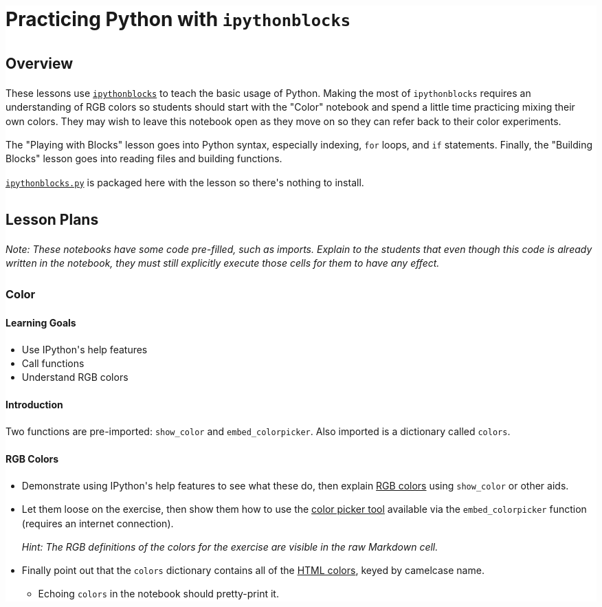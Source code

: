 # Practicing Python with `ipythonblocks`

## Overview

These lessons use [`ipythonblocks`][] to teach the basic usage of Python.
Making the most of `ipythonblocks` requires an understanding of RGB colors
so students should start with the "Color" notebook and spend a little time
practicing mixing their own colors. They may wish to leave this notebook
open as they move on so they can refer back to their color experiments.

The "Playing with Blocks" lesson goes into Python syntax, especially
indexing, `for` loops, and `if` statements. Finally, the "Building Blocks"
lesson goes into reading files and building functions.

[`ipythonblocks.py`][] is packaged here with the lesson so there's nothing
to install.

## Lesson Plans

*Note: These notebooks have some code pre-filled, such as imports.
Explain to the students that even though this code is already written in the
notebook, they must still explicitly execute those cells for them to have
any effect.*

### Color

#### Learning Goals

- Use IPython's help features
- Call functions
- Understand RGB colors

#### Introduction

Two functions are pre-imported: `show_color` and `embed_colorpicker`. Also
imported is a dictionary called `colors`.

#### RGB Colors

- Demonstrate using IPython's help features to see what these do, then explain
  [RGB colors][RGB] using `show_color` or other aids.

- Let them loose on the exercise, then show them how to use the [color picker
  tool][colorpicker] available via the `embed_colorpicker` function (requires an
  internet connection).

    *Hint: The RGB definitions of the colors for the exercise are visible in the
    raw Markdown cell.*

- Finally point out that the `colors` dictionary contains all of the
  [HTML colors][], keyed by camelcase name.
    - Echoing `colors` in the notebook should pretty-print it.


[`ipythonblocks`]: https://github.com/jiffyclub/ipythonblocks
[`ipythonblocks.py`]: ./ipythonblocks.py
[RGB]: http://en.wikipedia.org/wiki/RGB_color_model
[colorpicker]: http://www.colorpicker.com
[HTML colors]: http://en.wikipedia.org/wiki/Html_colors#X11_color_names
[playing exercises]: ./playing_with_blocks_exercises.md
[building exercises]: ./building_blocks_exercises.md
[fun blocks]: http://nbviewer.ipython.org/urls/raw.github.com/jiffyclub/ipythonblocks/master/demos/ipythonblocks_fun.ipynb
[GitHub]: http://github.com
[gists]: http://gist.github.com
[`grid1.txt`]: ./grid1.txt
[`glob`]: http://docs.python.org/2/library/glob.html
[pystd]: http://docs.python.org/2/library/index.html
